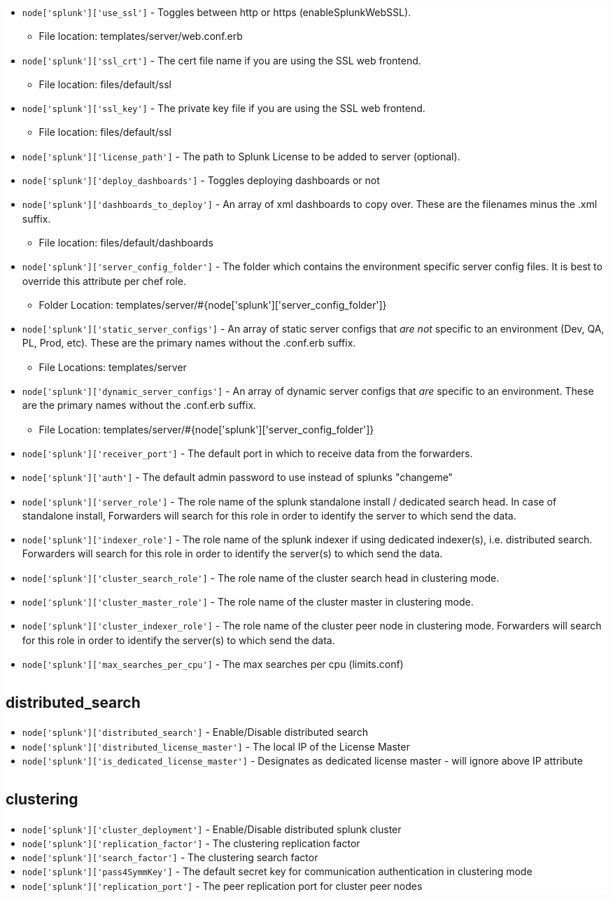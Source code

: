 * `node['splunk']['use_ssl']` - Toggles between http or https (enableSplunkWebSSL).
	- File location: templates/server/web.conf.erb
* `node['splunk']['ssl_crt']` - The cert file name if you are using the SSL web frontend. 
	- File location: files/default/ssl
* `node['splunk']['ssl_key']` - The private key file if you are using the SSL web frontend.
	- File location: files/default/ssl

* `node['splunk']['license_path']` - The path to Splunk License to be added to server (optional).

* `node['splunk']['deploy_dashboards']` - Toggles deploying dashboards or not
* `node['splunk']['dashboards_to_deploy']` - An array of xml dashboards to copy over. These are the filenames minus the .xml suffix.
	- File location: files/default/dashboards

* `node['splunk']['server_config_folder']` - The folder which contains the environment specific server config files.  It is best to override this attribute per chef role.
	- Folder Location: templates/server/#{node['splunk']['server_config_folder']}
* `node['splunk']['static_server_configs']` - An array of static server configs that *are not* specific to an environment (Dev, QA, PL, Prod, etc).  These are the primary names without the .conf.erb suffix.
	- File Locations: templates/server
* `node['splunk']['dynamic_server_configs']` - An array of dynamic server configs that *are* specific to an environment.  These are the primary names without the .conf.erb suffix. 
	- File Location: templates/server/#{node['splunk']['server_config_folder']}

* `node['splunk']['receiver_port']` - The default port in which to receive data from the forwarders.

* `node['splunk']['auth']` - The default admin password to use instead of splunks "changeme"

* `node['splunk']['server_role']` - The role name of the splunk standalone install / dedicated search head.  In case of standalone install, Forwarders will search for this role in order to identify the server to which send the data.
* `node['splunk']['indexer_role']` - The role name of the splunk indexer if using dedicated indexer(s), i.e. distributed search. Forwarders will search for this role in order to identify the server(s) to which send the data.
* `node['splunk']['cluster_search_role']` - The role name of the cluster search head in clustering mode.
* `node['splunk']['cluster_master_role']` - The role name of the cluster master in clustering mode.
* `node['splunk']['cluster_indexer_role']` - The role name of the cluster peer node in clustering mode. Forwarders will search for this role in order to identify the server(s) to which send the data.

* `node['splunk']['max_searches_per_cpu']` - The max searches per cpu (limits.conf)


distributed_search
------------------
* `node['splunk']['distributed_search']` - Enable/Disable distributed search
* `node['splunk']['distributed_license_master']` - The local IP of the License Master
* `node['splunk']['is_dedicated_license_master']` - Designates as dedicated license master - will ignore above IP attribute

clustering
----------
* `node['splunk']['cluster_deployment']` - Enable/Disable distributed splunk cluster
* `node['splunk']['replication_factor']` - The clustering replication factor
* `node['splunk']['search_factor']` - The clustering search factor
* `node['splunk']['pass4SymmKey']` - The default secret key for communication authentication in clustering mode
* `node['splunk']['replication_port']` - The peer replication port for cluster peer nodes
